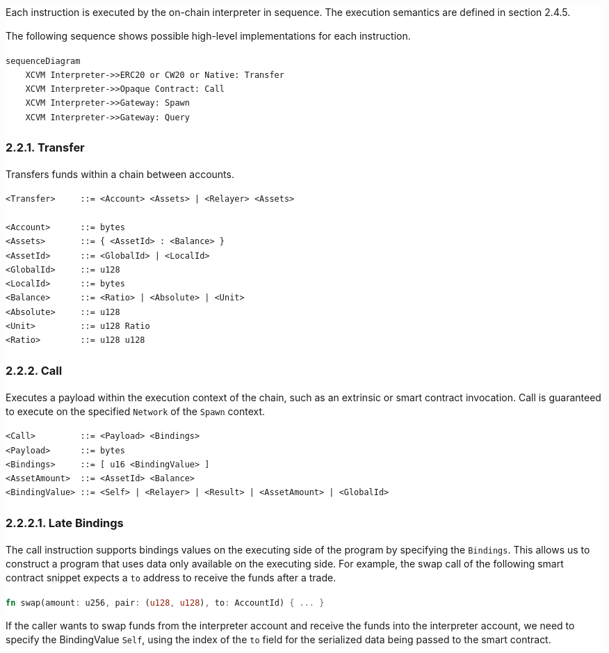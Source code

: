 Each instruction is executed by the on-chain interpreter in sequence. The execution semantics are defined in section 2.4.5.

The following sequence shows possible high-level implementations for each instruction.

```mermaid
sequenceDiagram
    XCVM Interpreter->>ERC20 or CW20 or Native: Transfer
    XCVM Interpreter->>Opaque Contract: Call
    XCVM Interpreter->>Gateway: Spawn
    XCVM Interpreter->>Gateway: Query
```

### 2.2.1. Transfer

Transfers funds within a chain between accounts.

```
<Transfer>     ::= <Account> <Assets> | <Relayer> <Assets>

<Account>      ::= bytes
<Assets>       ::= { <AssetId> : <Balance> }
<AssetId>      ::= <GlobalId> | <LocalId>
<GlobalId>     ::= u128
<LocalId>      ::= bytes
<Balance>      ::= <Ratio> | <Absolute> | <Unit>
<Absolute>     ::= u128
<Unit>         ::= u128 Ratio
<Ratio>        ::= u128 u128
```

### 2.2.2. Call

Executes a payload within the execution context of the chain, such as an extrinsic or smart contract invocation. Call is guaranteed to execute on the specified `Network` of the `Spawn` context.

```
<Call>         ::= <Payload> <Bindings>
<Payload>      ::= bytes
<Bindings>     ::= [ u16 <BindingValue> ]
<AssetAmount>  ::= <AssetId> <Balance>
<BindingValue> ::= <Self> | <Relayer> | <Result> | <AssetAmount> | <GlobalId>
```

### 2.2.2.1. Late Bindings

The call instruction supports bindings values on the executing side of the program by specifying the `Bindings`. This allows us to construct a program that uses data only available on the executing side. For example, the swap call of the following smart contract snippet expects a `to` address to receive the funds after a trade.

```rust
fn swap(amount: u256, pair: (u128, u128), to: AccountId) { ... }
```

If the caller wants to swap funds from the interpreter account and receive the funds into the interpreter account, we need to specify the BindingValue `Self`, using the index of the `to` field for the serialized data being passed to the smart contract.
